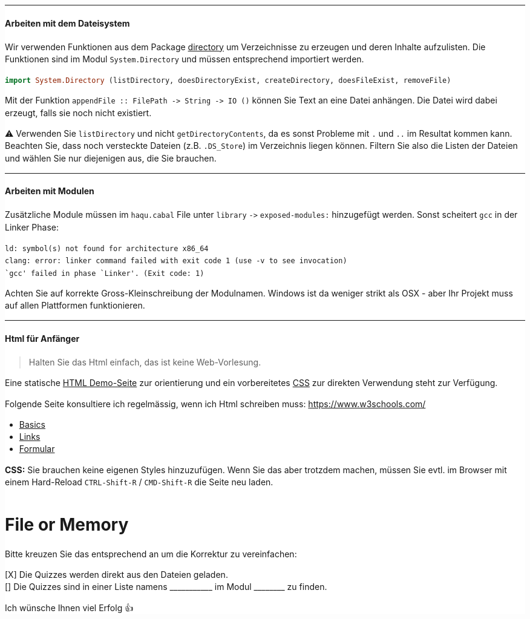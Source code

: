 ----
#### **Arbeiten mit dem Dateisystem**
Wir verwenden Funktionen aus dem Package [directory](https://hackage.haskell.org/package/directory-1.3.6.1/docs/System-Directory.html) um Verzeichnisse zu erzeugen und deren Inhalte aufzulisten.
Die Funktionen sind im Modul `System.Directory` und müssen entsprechend importiert werden.

```haskell
import System.Directory (listDirectory, doesDirectoryExist, createDirectory, doesFileExist, removeFile)
```

Mit der Funktion `appendFile :: FilePath -> String -> IO ()` können Sie Text an eine Datei anhängen. Die Datei wird dabei erzeugt, falls sie noch nicht existiert.

⚠️ Verwenden Sie `listDirectory` und nicht `getDirectoryContents`, da es sonst Probleme mit `.` und `..` im Resultat kommen kann. Beachten Sie, dass noch versteckte Dateien (z.B. `.DS_Store`) im Verzeichnis liegen können. Filtern Sie also die Listen der Dateien und wählen Sie nur diejenigen aus, die Sie brauchen.

----
#### **Arbeiten mit Modulen**
Zusätzliche Module müssen im `haqu.cabal` File unter `library` `->` `exposed-modules:` hinzugefügt werden. Sonst scheitert `gcc` in der Linker Phase:

```
ld: symbol(s) not found for architecture x86_64
clang: error: linker command failed with exit code 1 (use -v to see invocation)
`gcc' failed in phase `Linker'. (Exit code: 1)
```
Achten Sie auf korrekte Gross-Kleinschreibung der Modulnamen. Windows ist da weniger strikt als OSX - aber Ihr Projekt muss auf allen Plattformen funktionieren.

----
#### **Html für Anfänger**
> Halten Sie das Html einfach, das ist keine Web-Vorlesung.

Eine statische [HTML Demo-Seite](./static/form_example.html) zur orientierung und ein vorbereitetes [CSS](./static/styles.css) zur direkten Verwendung steht zur Verfügung.

Folgende Seite konsultiere ich regelmässig, wenn ich Html schreiben muss: https://www.w3schools.com/

- [Basics](https://www.w3schools.com/html/html_basic.asp)
- [Links](https://www.w3schools.com/html/html_links.asp)
- [Formular](https://www.w3schools.com/html/html_forms.asp)

**CSS:**
Sie brauchen keine eigenen Styles hinzuzufügen. Wenn Sie das aber trotzdem machen, müssen Sie evtl. im Browser mit einem Hard-Reload `CTRL-Shift-R` / `CMD-Shift-R` die Seite neu laden.


# File or Memory
Bitte kreuzen Sie das entsprechend an um die Korrektur zu vereinfachen:

[X] Die Quizzes werden direkt aus den Dateien geladen.  
[] Die Quizzes sind in einer Liste namens ___________ im Modul ________ zu finden.


Ich wünsche Ihnen viel Erfolg 👍
